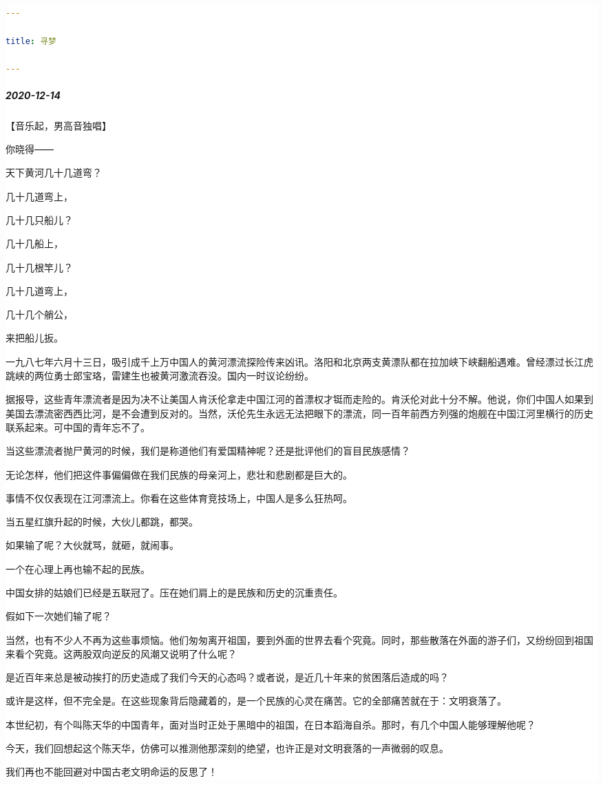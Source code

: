 ```yaml
---

title: 寻梦

---
```


##### 2020-12-14

【音乐起，男高音独唱】

你晓得——

天下黄河几十几道弯？

几十几道弯上，

几十几只船儿？

几十几船上，

几十几根竿儿？

几十几道弯上，

几十几个艄公，

来把船儿扳。

一九八七年六月十三日，吸引成千上万中国人的黄河漂流探险传来凶讯。洛阳和北京两支黄漂队都在拉加峡下峡翻船遇难。曾经漂过长江虎跳峡的两位勇士郎宝珞，雷建生也被黄河激流吞没。国内一时议论纷纷。

据报导，这些青年漂流者是因为决不让美国人肯沃伦拿走中国江河的首漂权才铤而走险的。肯沃伦对此十分不解。他说，你们中国人如果到美国去漂流密西西比河，是不会遭到反对的。当然，沃伦先生永远无法把眼下的漂流，同一百年前西方列强的炮舰在中国江河里横行的历史联系起来。可中国的青年忘不了。

当这些漂流者抛尸黄河的时候，我们是称道他们有爱国精神呢？还是批评他们的盲目民族感情？

无论怎样，他们把这件事偏偏做在我们民族的母亲河上，悲壮和悲剧都是巨大的。

事情不仅仅表现在江河漂流上。你看在这些体育竞技场上，中国人是多么狂热呵。

当五星红旗升起的时候，大伙儿都跳，都哭。

如果输了呢？大伙就骂，就砸，就闹事。

一个在心理上再也输不起的民族。

中国女排的姑娘们已经是五联冠了。压在她们肩上的是民族和历史的沉重责任。

假如下一次她们输了呢？

当然，也有不少人不再为这些事烦恼。他们匆匆离开祖国，要到外面的世界去看个究竟。同时，那些散落在外面的游子们，又纷纷回到祖国来看个究竟。这两股双向逆反的风潮又说明了什么呢？

是近百年来总是被动挨打的历史造成了我们今天的心态吗？或者说，是近几十年来的贫困落后造成的吗？

或许是这样，但不完全是。在这些现象背后隐藏着的，是一个民族的心灵在痛苦。它的全部痛苦就在于：文明衰落了。

本世纪初，有个叫陈天华的中国青年，面对当时正处于黑暗中的祖国，在日本蹈海自杀。那时，有几个中国人能够理解他呢？

今天，我们回想起这个陈天华，仿佛可以推测他那深刻的绝望，也许正是对文明衰落的一声微弱的叹息。

我们再也不能回避对中国古老文明命运的反思了！
